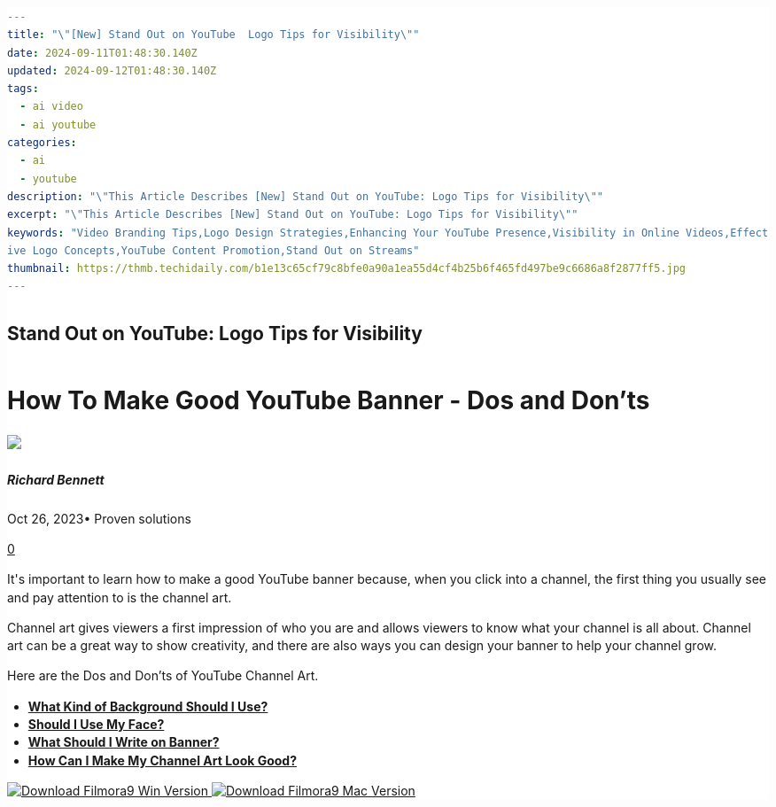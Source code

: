 ```yaml
---
title: "\"[New] Stand Out on YouTube  Logo Tips for Visibility\""
date: 2024-09-11T01:48:30.140Z
updated: 2024-09-12T01:48:30.140Z
tags:
  - ai video
  - ai youtube
categories:
  - ai
  - youtube
description: "\"This Article Describes [New] Stand Out on YouTube: Logo Tips for Visibility\""
excerpt: "\"This Article Describes [New] Stand Out on YouTube: Logo Tips for Visibility\""
keywords: "Video Branding Tips,Logo Design Strategies,Enhancing Your YouTube Presence,Visibility in Online Videos,Effective Logo Concepts,YouTube Content Promotion,Stand Out on Streams"
thumbnail: https://thmb.techidaily.com/b1e13c65cf79c8bfe0a90a1ea55d4cf4b25b6f465fd497be9c6686a8f2877ff5.jpg
---
```


## Stand Out on YouTube: Logo Tips for Visibility

# How To Make Good YouTube Banner - Dos and Don’ts

![](https://images.wondershare.com/filmora/article-images/richard-bennett.jpg)

##### Richard Bennett

 Oct 26, 2023• Proven solutions

[0](#commentsBoxSeoTemplate)

It's important to learn how to make a good YouTube banner because, when you click into a channel, the first thing you usually see and pay attention to is the channel art.

Channel art gives viewers a first impression of who you are and allows viewers to know what your channel is all about. Channel art can be a great way to show creativity, and there are also ways you can design your banner to help your channel grow.

Here are the Dos and Don’ts of YouTube Channel Art.

* **[What Kind of Background Should I Use?](#background)**
* **[Should I Use My Face?](#face)**
* **[What Should I Write on Banner?](#write)**
* **[How Can I Make My Channel Art Look Good?](#good)**

[![Download Filmora9 Win Version](https://images.wondershare.com/filmora/guide/download-btn-win.jpg) ](https://tools.techidaily.com/wondershare/filmora/download/) [![Download Filmora9 Mac Version](https://images.wondershare.com/filmora/guide/download-btn-mac.jpg) ](https://tools.techidaily.com/wondershare/filmora/download/)



